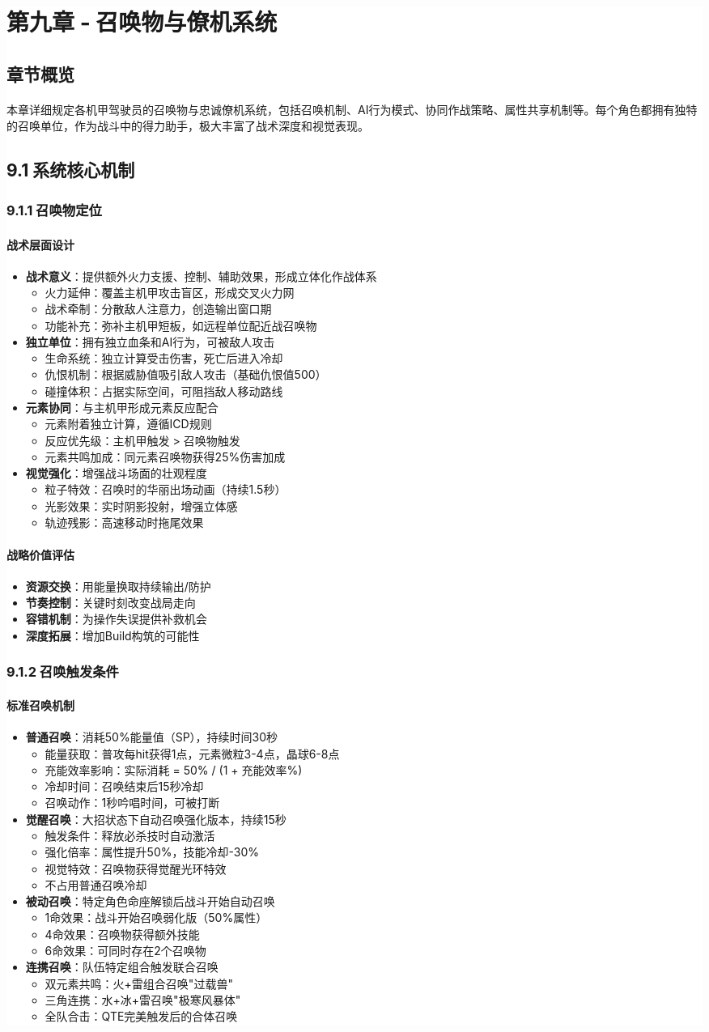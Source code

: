 # 第九章 - 召唤物与僚机系统

## 章节概览
本章详细规定各机甲驾驶员的召唤物与忠诚僚机系统，包括召唤机制、AI行为模式、协同作战策略、属性共享机制等。每个角色都拥有独特的召唤单位，作为战斗中的得力助手，极大丰富了战术深度和视觉表现。

## 9.1 系统核心机制

### 9.1.1 召唤物定位

#### 战术层面设计
- **战术意义**：提供额外火力支援、控制、辅助效果，形成立体化作战体系
  - 火力延伸：覆盖主机甲攻击盲区，形成交叉火力网
  - 战术牵制：分散敌人注意力，创造输出窗口期
  - 功能补充：弥补主机甲短板，如远程单位配近战召唤物
- **独立单位**：拥有独立血条和AI行为，可被敌人攻击
  - 生命系统：独立计算受击伤害，死亡后进入冷却
  - 仇恨机制：根据威胁值吸引敌人攻击（基础仇恨值500）
  - 碰撞体积：占据实际空间，可阻挡敌人移动路线
- **元素协同**：与主机甲形成元素反应配合
  - 元素附着独立计算，遵循ICD规则
  - 反应优先级：主机甲触发 > 召唤物触发
  - 元素共鸣加成：同元素召唤物获得25%伤害加成
- **视觉强化**：增强战斗场面的壮观程度
  - 粒子特效：召唤时的华丽出场动画（持续1.5秒）
  - 光影效果：实时阴影投射，增强立体感
  - 轨迹残影：高速移动时拖尾效果

#### 战略价值评估
- **资源交换**：用能量换取持续输出/防护
- **节奏控制**：关键时刻改变战局走向
- **容错机制**：为操作失误提供补救机会
- **深度拓展**：增加Build构筑的可能性

### 9.1.2 召唤触发条件

#### 标准召唤机制
- **普通召唤**：消耗50%能量值（SP），持续时间30秒
  - 能量获取：普攻每hit获得1点，元素微粒3-4点，晶球6-8点
  - 充能效率影响：实际消耗 = 50% / (1 + 充能效率%)
  - 冷却时间：召唤结束后15秒冷却
  - 召唤动作：1秒吟唱时间，可被打断
- **觉醒召唤**：大招状态下自动召唤强化版本，持续15秒
  - 触发条件：释放必杀技时自动激活
  - 强化倍率：属性提升50%，技能冷却-30%
  - 视觉特效：召唤物获得觉醒光环特效
  - 不占用普通召唤冷却
- **被动召唤**：特定角色命座解锁后战斗开始自动召唤
  - 1命效果：战斗开始召唤弱化版（50%属性）
  - 4命效果：召唤物获得额外技能
  - 6命效果：可同时存在2个召唤物
- **连携召唤**：队伍特定组合触发联合召唤
  - 双元素共鸣：火+雷组合召唤"过载兽"
  - 三角连携：水+冰+雷召唤"极寒风暴体"
  - 全队合击：QTE完美触发后的合体召唤
